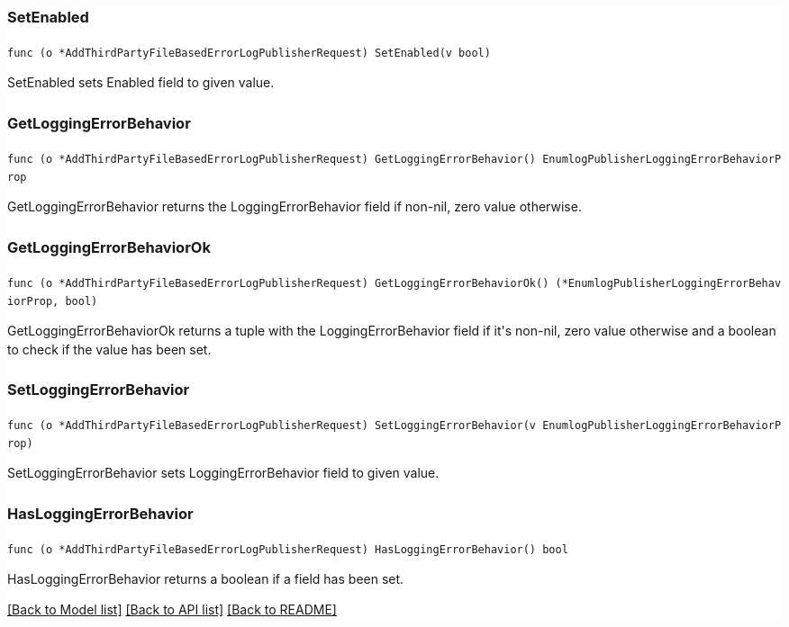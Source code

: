 ### SetEnabled

`func (o *AddThirdPartyFileBasedErrorLogPublisherRequest) SetEnabled(v bool)`

SetEnabled sets Enabled field to given value.


### GetLoggingErrorBehavior

`func (o *AddThirdPartyFileBasedErrorLogPublisherRequest) GetLoggingErrorBehavior() EnumlogPublisherLoggingErrorBehaviorProp`

GetLoggingErrorBehavior returns the LoggingErrorBehavior field if non-nil, zero value otherwise.

### GetLoggingErrorBehaviorOk

`func (o *AddThirdPartyFileBasedErrorLogPublisherRequest) GetLoggingErrorBehaviorOk() (*EnumlogPublisherLoggingErrorBehaviorProp, bool)`

GetLoggingErrorBehaviorOk returns a tuple with the LoggingErrorBehavior field if it's non-nil, zero value otherwise
and a boolean to check if the value has been set.

### SetLoggingErrorBehavior

`func (o *AddThirdPartyFileBasedErrorLogPublisherRequest) SetLoggingErrorBehavior(v EnumlogPublisherLoggingErrorBehaviorProp)`

SetLoggingErrorBehavior sets LoggingErrorBehavior field to given value.

### HasLoggingErrorBehavior

`func (o *AddThirdPartyFileBasedErrorLogPublisherRequest) HasLoggingErrorBehavior() bool`

HasLoggingErrorBehavior returns a boolean if a field has been set.


[[Back to Model list]](../README.md#documentation-for-models) [[Back to API list]](../README.md#documentation-for-api-endpoints) [[Back to README]](../README.md)


